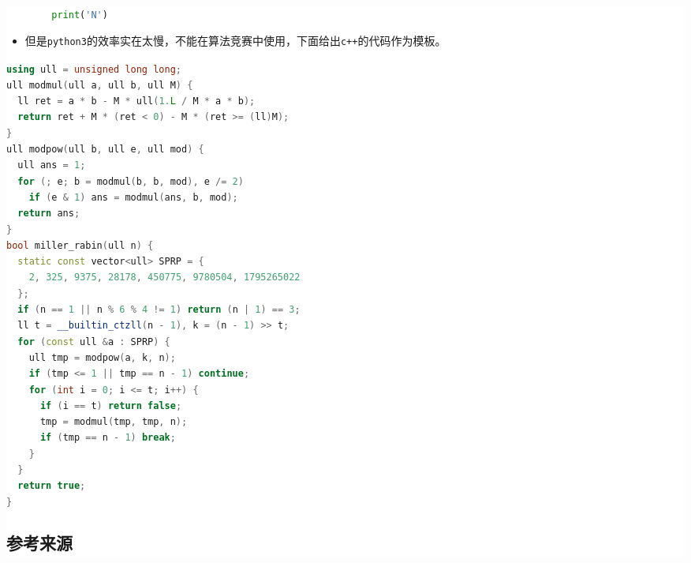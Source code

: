 ```python
        print('N')
```

+ 但是`python3`的效率实在太慢，不能在算法竞赛中使用，下面给出`c++`的代码作为模板。

```cpp
using ull = unsigned long long;
ull modmul(ull a, ull b, ull M) {
  ll ret = a * b - M * ull(1.L / M * a * b);
  return ret + M * (ret < 0) - M * (ret >= (ll)M);
}
ull modpow(ull b, ull e, ull mod) {
  ull ans = 1;
  for (; e; b = modmul(b, b, mod), e /= 2)
    if (e & 1) ans = modmul(ans, b, mod);
  return ans;
}
bool miller_rabin(ull n) {
  static const vector<ull> SPRP = {
    2, 325, 9375, 28178, 450775, 9780504, 1795265022
  };
  if (n == 1 || n % 6 % 4 != 1) return (n | 1) == 3;
  ll t = __builtin_ctzll(n - 1), k = (n - 1) >> t;
  for (const ull &a : SPRP) {
    ull tmp = modpow(a, k, n);
    if (tmp <= 1 || tmp == n - 1) continue;
    for (int i = 0; i <= t; i++) {
      if (i == t) return false;
      tmp = modmul(tmp, tmp, n);
      if (tmp == n - 1) break;
    }
  }
  return true;
}
```

## 参考来源

[^1]: https://www.cs.purdue.edu/homes/hmaji/teaching/Fall%202017/lectures/31.pdf
[^2]: http://miller-rabin.appspot.com/
